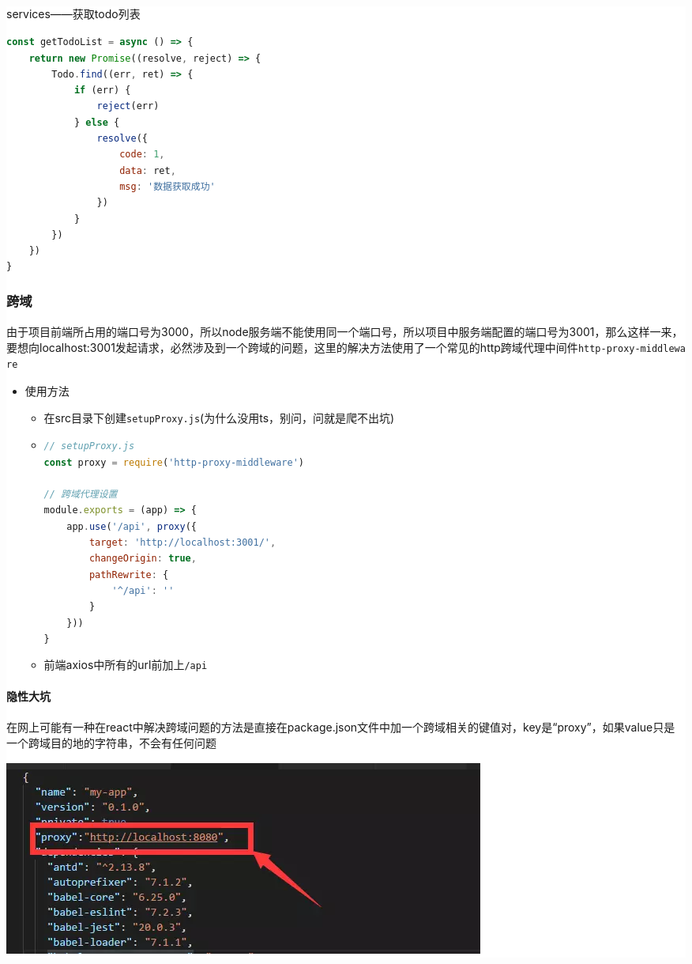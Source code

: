 services——获取todo列表

```js
const getTodoList = async () => {
	return new Promise((resolve, reject) => {
		Todo.find((err, ret) => {
			if (err) {
				reject(err)
			} else {
				resolve({
					code: 1,
					data: ret,
					msg: '数据获取成功'
				})
			}
		})
	})
}
```

### 跨域

由于项目前端所占用的端口号为3000，所以node服务端不能使用同一个端口号，所以项目中服务端配置的端口号为3001，那么这样一来，要想向localhost:3001发起请求，必然涉及到一个跨域的问题，这里的解决方法使用了一个常见的http跨域代理中间件`http-proxy-middleware`

- 使用方法

  - 在src目录下创建`setupProxy.js`(为什么没用ts，别问，问就是爬不出坑)

  - ```js
    // setupProxy.js
    const proxy = require('http-proxy-middleware')
    
    // 跨域代理设置
    module.exports = (app) => {
    	app.use('/api', proxy({
    		target: 'http://localhost:3001/',
    		changeOrigin: true,
    		pathRewrite: {
    			'^/api': ''
    		}
    	}))
    }
    ```
    
   - 前端axios中所有的url前加上`/api`

#### 隐性大坑

在网上可能有一种在react中解决跨域问题的方法是直接在package.json文件中加一个跨域相关的键值对，key是“proxy”，如果value只是一个跨域目的地的字符串，不会有任何问题

![img](assets/2245742-33b7e65f8a4d8d09.webp)
